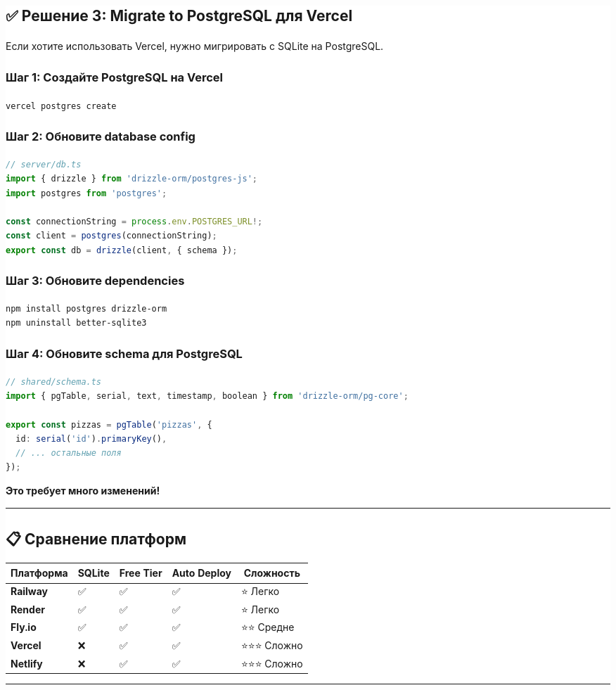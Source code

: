 ## ✅ Решение 3: Migrate to PostgreSQL для Vercel

Если хотите использовать Vercel, нужно мигрировать с SQLite на PostgreSQL.

### Шаг 1: Создайте PostgreSQL на Vercel

```bash
vercel postgres create
```

### Шаг 2: Обновите database config

```typescript
// server/db.ts
import { drizzle } from 'drizzle-orm/postgres-js';
import postgres from 'postgres';

const connectionString = process.env.POSTGRES_URL!;
const client = postgres(connectionString);
export const db = drizzle(client, { schema });
```

### Шаг 3: Обновите dependencies

```bash
npm install postgres drizzle-orm
npm uninstall better-sqlite3
```

### Шаг 4: Обновите schema для PostgreSQL

```typescript
// shared/schema.ts
import { pgTable, serial, text, timestamp, boolean } from 'drizzle-orm/pg-core';

export const pizzas = pgTable('pizzas', {
  id: serial('id').primaryKey(),
  // ... остальные поля
});
```

**Это требует много изменений!**

---

## 📋 Сравнение платформ

| Платформа | SQLite | Free Tier | Auto Deploy | Сложность |
|-----------|--------|-----------|-------------|-----------|
| **Railway** | ✅ | ✅ | ✅ | ⭐ Легко |
| **Render** | ✅ | ✅ | ✅ | ⭐ Легко |
| **Fly.io** | ✅ | ✅ | ✅ | ⭐⭐ Средне |
| **Vercel** | ❌ | ✅ | ✅ | ⭐⭐⭐ Сложно |
| **Netlify** | ❌ | ✅ | ✅ | ⭐⭐⭐ Сложно |

---